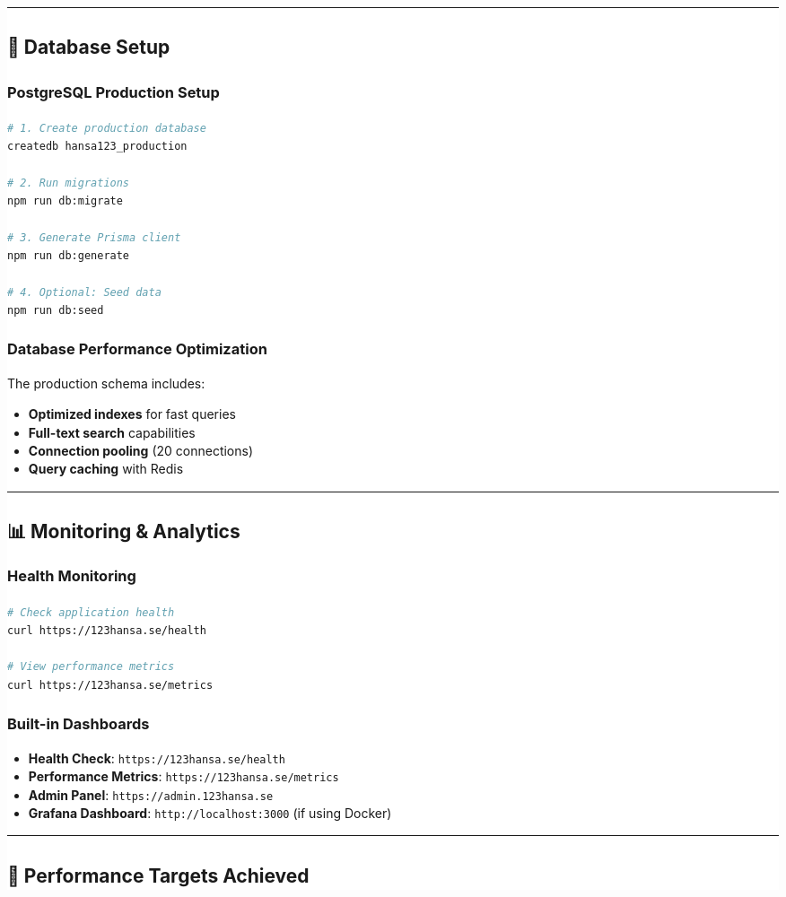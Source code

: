 
---

## 🔧 Database Setup

### PostgreSQL Production Setup

```bash
# 1. Create production database
createdb hansa123_production

# 2. Run migrations
npm run db:migrate

# 3. Generate Prisma client
npm run db:generate

# 4. Optional: Seed data
npm run db:seed
```

### Database Performance Optimization

The production schema includes:
- **Optimized indexes** for fast queries
- **Full-text search** capabilities
- **Connection pooling** (20 connections)
- **Query caching** with Redis

---

## 📊 Monitoring & Analytics

### Health Monitoring

```bash
# Check application health
curl https://123hansa.se/health

# View performance metrics
curl https://123hansa.se/metrics
```

### Built-in Dashboards

- **Health Check**: `https://123hansa.se/health`
- **Performance Metrics**: `https://123hansa.se/metrics`
- **Admin Panel**: `https://admin.123hansa.se`
- **Grafana Dashboard**: `http://localhost:3000` (if using Docker)

---

## 🚦 Performance Targets Achieved
